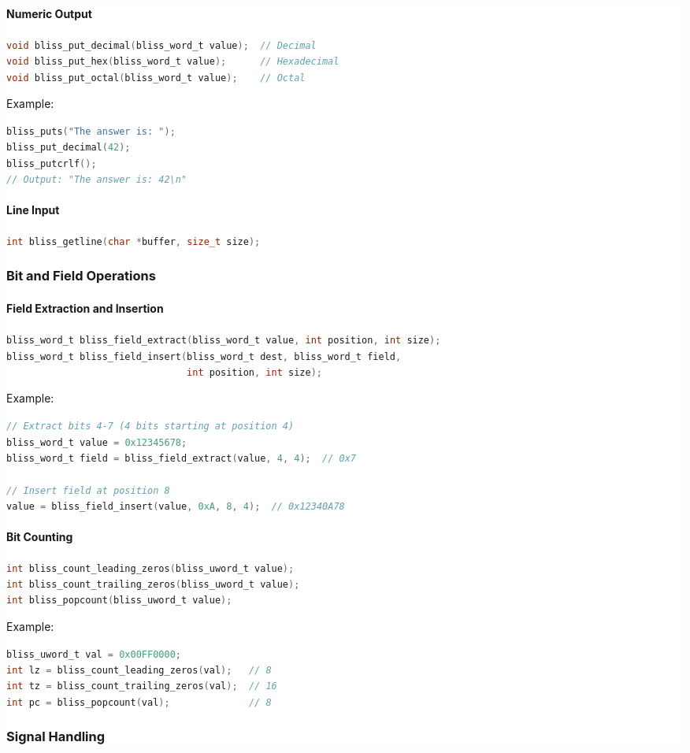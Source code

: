 #### Numeric Output
```c
void bliss_put_decimal(bliss_word_t value);  // Decimal
void bliss_put_hex(bliss_word_t value);      // Hexadecimal
void bliss_put_octal(bliss_word_t value);    // Octal
```

Example:
```c
bliss_puts("The answer is: ");
bliss_put_decimal(42);
bliss_putcrlf();
// Output: "The answer is: 42\n"
```

#### Line Input
```c
int bliss_getline(char *buffer, size_t size);
```

### Bit and Field Operations

#### Field Extraction and Insertion
```c
bliss_word_t bliss_field_extract(bliss_word_t value, int position, int size);
bliss_word_t bliss_field_insert(bliss_word_t dest, bliss_word_t field,
                                int position, int size);
```

Example:
```c
// Extract bits 4-7 (4 bits starting at position 4)
bliss_word_t value = 0x12345678;
bliss_word_t field = bliss_field_extract(value, 4, 4);  // 0x7

// Insert field at position 8
value = bliss_field_insert(value, 0xA, 8, 4);  // 0x12340A78
```

#### Bit Counting
```c
int bliss_count_leading_zeros(bliss_uword_t value);
int bliss_count_trailing_zeros(bliss_uword_t value);
int bliss_popcount(bliss_uword_t value);
```

Example:
```c
bliss_uword_t val = 0x00FF0000;
int lz = bliss_count_leading_zeros(val);   // 8
int tz = bliss_count_trailing_zeros(val);  // 16
int pc = bliss_popcount(val);              // 8
```

### Signal Handling
